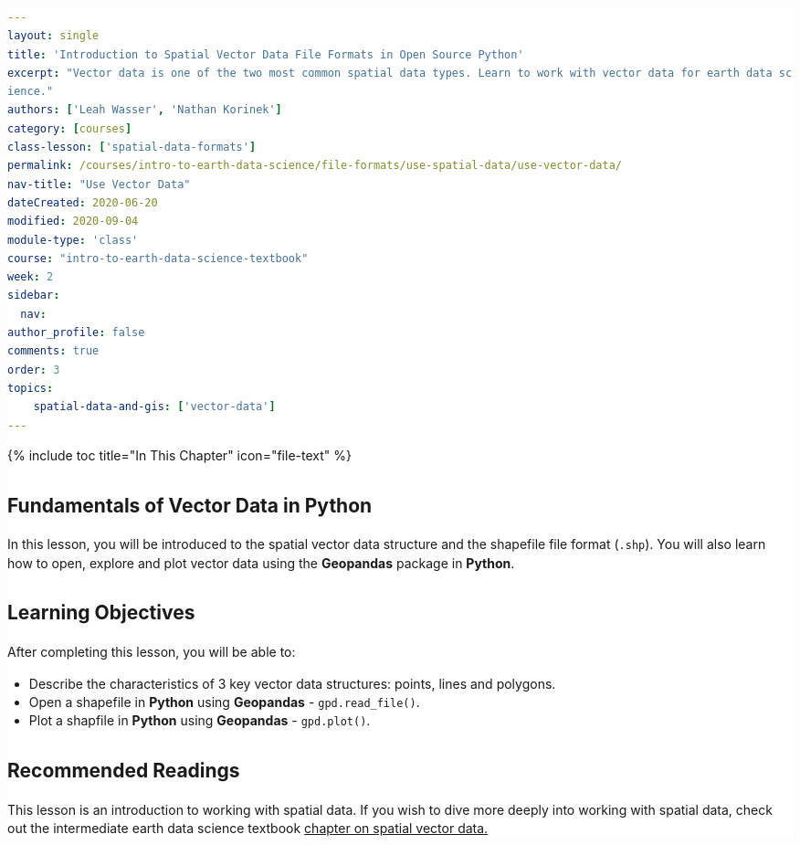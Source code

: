 ```yaml
---
layout: single
title: 'Introduction to Spatial Vector Data File Formats in Open Source Python'
excerpt: "Vector data is one of the two most common spatial data types. Learn to work with vector data for earth data science."
authors: ['Leah Wasser', 'Nathan Korinek']
category: [courses]
class-lesson: ['spatial-data-formats']
permalink: /courses/intro-to-earth-data-science/file-formats/use-spatial-data/use-vector-data/
nav-title: "Use Vector Data"
dateCreated: 2020-06-20
modified: 2020-09-04
module-type: 'class'
course: "intro-to-earth-data-science-textbook"
week: 2
sidebar:
  nav:
author_profile: false
comments: true
order: 3
topics:
    spatial-data-and-gis: ['vector-data']
---
```

{% include toc title="In This Chapter" icon="file-text" %}

<div class='notice--success alert alert-info' markdown="1">

## <i class="fa fa-ship" aria-hidden="true"></i> Fundamentals of Vector Data in Python 

In this lesson, you will be introduced to the spatial vector data structure
and the shapefile file format (`.shp`). You will also learn how to open, explore and plot
vector data using the **Geopandas** package in **Python**.


## <i class="fa fa-graduation-cap" aria-hidden="true"></i> Learning Objectives

After completing this lesson, you will be able to:

* Describe the characteristics of 3 key vector data structures: points, lines and polygons.
* Open a shapefile in **Python** using **Geopandas** - `gpd.read_file()`.
* Plot a shapfile in **Python** using **Geopandas** - `gpd.plot()`.


## Recommended Readings

This lesson is an introduction to working with spatial data. If you wish to dive more deeply
into working with spatial data, check out the intermediate earth data science textbook
<a href="https://www.earthdatascience.org/courses/use-data-open-source-python/intro-vector-data-python/spatial-data-vector-shapefiles/" target="_blank">chapter on 
spatial vector data.</a>
</div>
